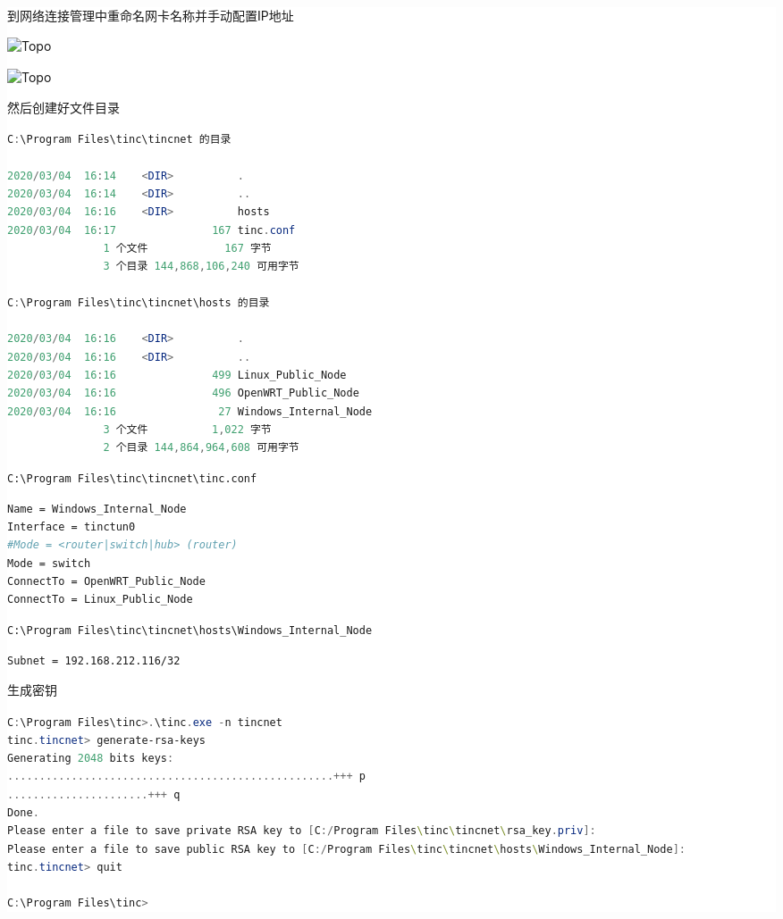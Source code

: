 到网络连接管理中重命名网卡名称并手动配置IP地址

![Topo][4]

![Topo][5]

然后创建好文件目录

```powershell
C:\Program Files\tinc\tincnet 的目录

2020/03/04  16:14    <DIR>          .
2020/03/04  16:14    <DIR>          ..
2020/03/04  16:16    <DIR>          hosts
2020/03/04  16:17               167 tinc.conf
               1 个文件            167 字节
               3 个目录 144,868,106,240 可用字节
               
C:\Program Files\tinc\tincnet\hosts 的目录

2020/03/04  16:16    <DIR>          .
2020/03/04  16:16    <DIR>          ..
2020/03/04  16:16               499 Linux_Public_Node
2020/03/04  16:16               496 OpenWRT_Public_Node
2020/03/04  16:16                27 Windows_Internal_Node
               3 个文件          1,022 字节
               2 个目录 144,864,964,608 可用字节
```



`C:\Program Files\tinc\tincnet\tinc.conf`

```bash
Name = Windows_Internal_Node
Interface = tinctun0
#Mode = <router|switch|hub> (router)
Mode = switch
ConnectTo = OpenWRT_Public_Node
ConnectTo = Linux_Public_Node
```



`C:\Program Files\tinc\tincnet\hosts\Windows_Internal_Node`

```bash
Subnet = 192.168.212.116/32
```



生成密钥

```powershell
C:\Program Files\tinc>.\tinc.exe -n tincnet
tinc.tincnet> generate-rsa-keys
Generating 2048 bits keys:
...................................................+++ p
......................+++ q
Done.
Please enter a file to save private RSA key to [C:/Program Files\tinc\tincnet\rsa_key.priv]:
Please enter a file to save public RSA key to [C:/Program Files\tinc\tincnet\hosts\Windows_Internal_Node]:
tinc.tincnet> quit

C:\Program Files\tinc>
```


[https://www.tinc-vpn.org/packages/windows/tinc-1.1pre17-install.exe]: https://www.tinc-vpn.org/packages/windows/tinc-1.1pre17-install.exe	"windows tinc download link"
[1]: https://cdn.jsdelivr.net/gh/hkwk/blog-photo/2020/03/ZZ5YnMW.png
[2]: https://cdn.jsdelivr.net/gh/hkwk/blog-photo/2020/03/qPjKs3p.png
[3]: https://cdn.jsdelivr.net/gh/hkwk/blog-photo/2020/03/jtK6xEu.png
[4]: https://cdn.jsdelivr.net/gh/hkwk/blog-photo/2020/03/DxLLu3U.png
[5]: https://cdn.jsdelivr.net/gh/hkwk/blog-photo/2020/03/rQ6gIiX.png
[6]: https://cdn.jsdelivr.net/gh/hkwk/blog-photo/2020/03/wuRp59p.png